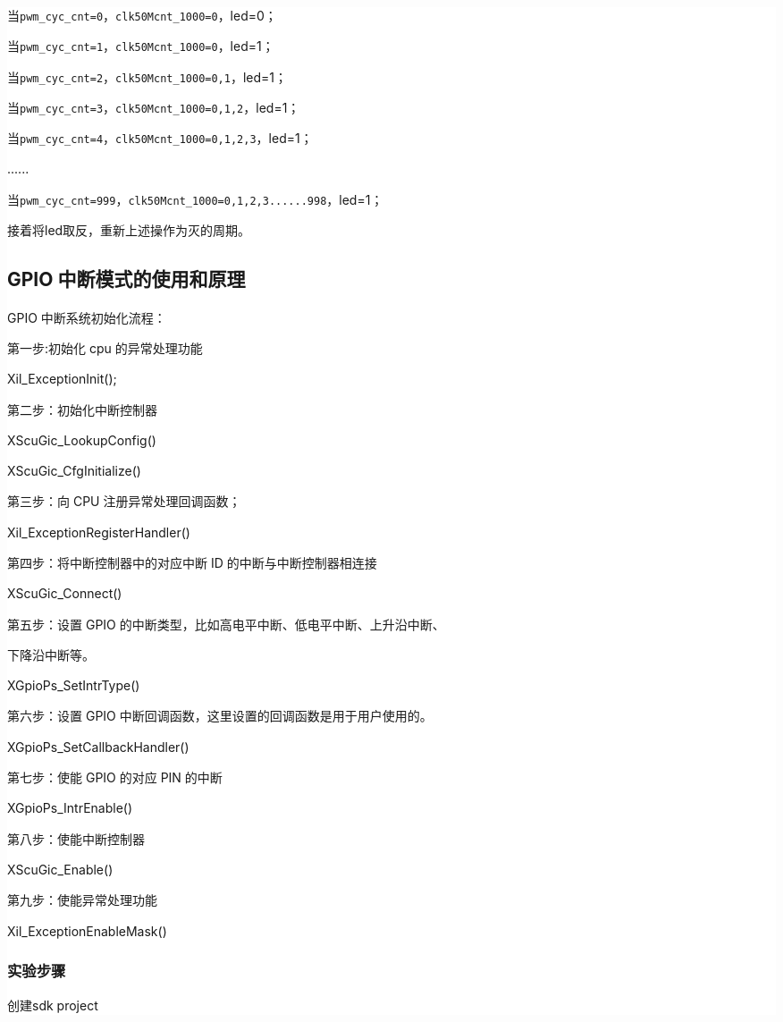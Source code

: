 当```pwm_cyc_cnt=0```，```clk50Mcnt_1000=0```，led=0；

当```pwm_cyc_cnt=1```，```clk50Mcnt_1000=0```，led=1；

当```pwm_cyc_cnt=2```，```clk50Mcnt_1000=0,1```，led=1；

当```pwm_cyc_cnt=3```，```clk50Mcnt_1000=0,1,2```，led=1；

当```pwm_cyc_cnt=4```，```clk50Mcnt_1000=0,1,2,3```，led=1；

......

当```pwm_cyc_cnt=999```，```clk50Mcnt_1000=0,1,2,3......998```，led=1；

接着将led取反，重新上述操作为灭的周期。

## **GPIO 中断模式的使用和原理** 

GPIO 中断系统初始化流程：

第一步:初始化 cpu 的异常处理功能

Xil_ExceptionInit();

第二步：初始化中断控制器

XScuGic_LookupConfig()

XScuGic_CfgInitialize()

第三步：向 CPU 注册异常处理回调函数；

Xil_ExceptionRegisterHandler()

第四步：将中断控制器中的对应中断 ID 的中断与中断控制器相连接

XScuGic_Connect()

第五步：设置 GPIO 的中断类型，比如高电平中断、低电平中断、上升沿中断、

下降沿中断等。

XGpioPs_SetIntrType()

第六步：设置 GPIO 中断回调函数，这里设置的回调函数是用于用户使用的。

XGpioPs_SetCallbackHandler()

第七步：使能 GPIO 的对应 PIN 的中断

XGpioPs_IntrEnable()

第八步：使能中断控制器

XScuGic_Enable()

第九步：使能异常处理功能

Xil_ExceptionEnableMask()

### 实验步骤

创建sdk project
